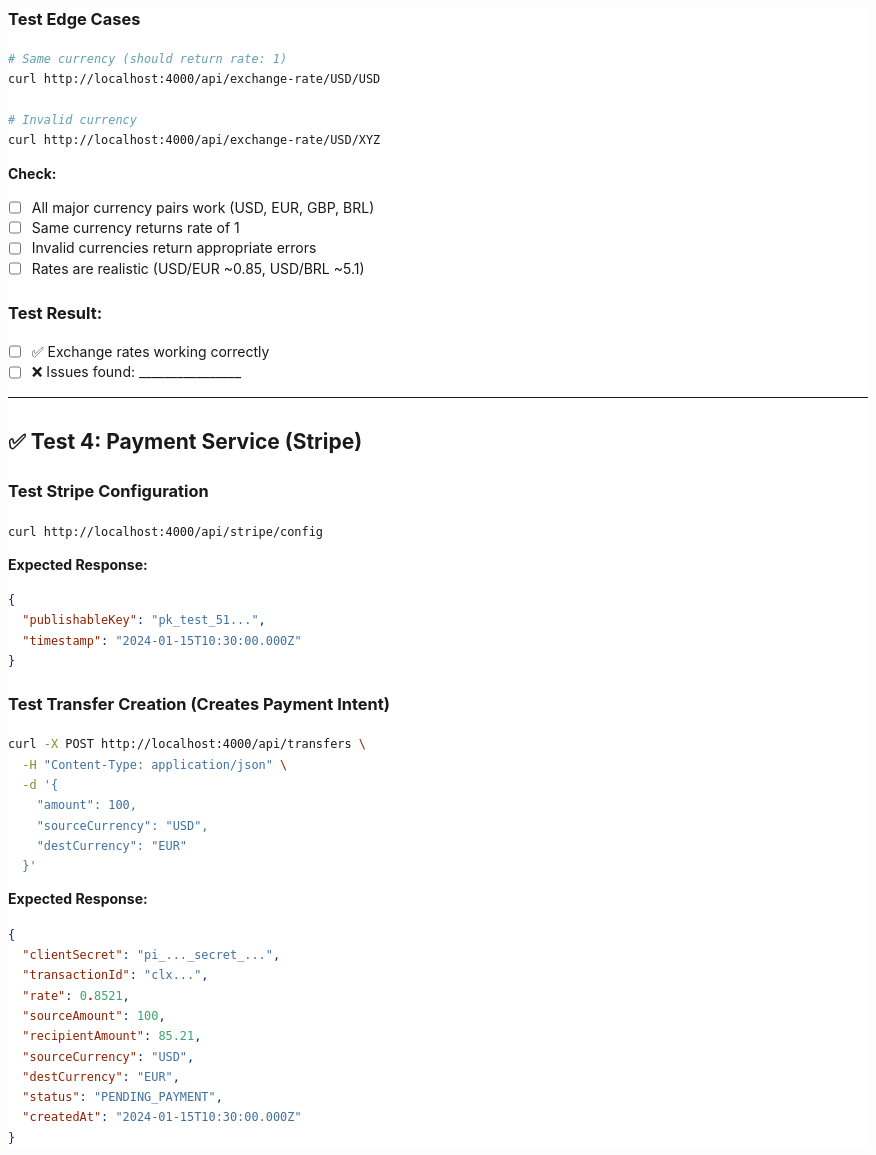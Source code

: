 ### **Test Edge Cases**
```bash
# Same currency (should return rate: 1)
curl http://localhost:4000/api/exchange-rate/USD/USD

# Invalid currency
curl http://localhost:4000/api/exchange-rate/USD/XYZ
```

**Check:**
- [ ] All major currency pairs work (USD, EUR, GBP, BRL)
- [ ] Same currency returns rate of 1
- [ ] Invalid currencies return appropriate errors
- [ ] Rates are realistic (USD/EUR ~0.85, USD/BRL ~5.1)

### **Test Result:**
- [ ] ✅ Exchange rates working correctly
- [ ] ❌ Issues found: ________________

---

## ✅ **Test 4: Payment Service (Stripe)**

### **Test Stripe Configuration**
```bash
curl http://localhost:4000/api/stripe/config
```

**Expected Response:**
```json
{
  "publishableKey": "pk_test_51...",
  "timestamp": "2024-01-15T10:30:00.000Z"
}
```

### **Test Transfer Creation (Creates Payment Intent)**
```bash
curl -X POST http://localhost:4000/api/transfers \
  -H "Content-Type: application/json" \
  -d '{
    "amount": 100,
    "sourceCurrency": "USD",
    "destCurrency": "EUR"
  }'
```

**Expected Response:**
```json
{
  "clientSecret": "pi_..._secret_...",
  "transactionId": "clx...",
  "rate": 0.8521,
  "sourceAmount": 100,
  "recipientAmount": 85.21,
  "sourceCurrency": "USD",
  "destCurrency": "EUR",
  "status": "PENDING_PAYMENT",
  "createdAt": "2024-01-15T10:30:00.000Z"
}
```
